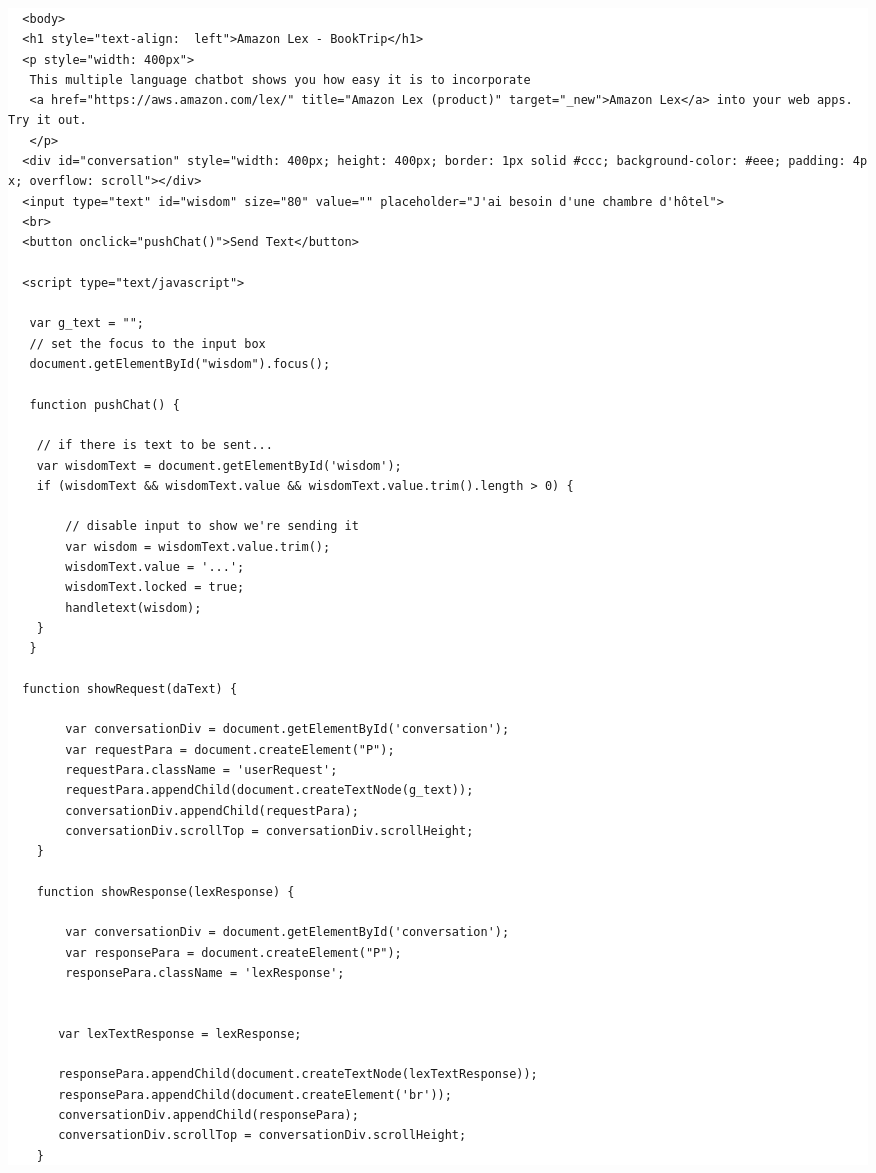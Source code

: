       <body>
      <h1 style="text-align:  left">Amazon Lex - BookTrip</h1>
      <p style="width: 400px">
       This multiple language chatbot shows you how easy it is to incorporate
       <a href="https://aws.amazon.com/lex/" title="Amazon Lex (product)" target="_new">Amazon Lex</a> into your web apps.  Try it out.
       </p>
      <div id="conversation" style="width: 400px; height: 400px; border: 1px solid #ccc; background-color: #eee; padding: 4px; overflow: scroll"></div>
      <input type="text" id="wisdom" size="80" value="" placeholder="J'ai besoin d'une chambre d'hôtel">
      <br>
      <button onclick="pushChat()">Send Text</button>

      <script type="text/javascript">

       var g_text = "";
       // set the focus to the input box
       document.getElementById("wisdom").focus();

       function pushChat() {

        // if there is text to be sent...
        var wisdomText = document.getElementById('wisdom');
        if (wisdomText && wisdomText.value && wisdomText.value.trim().length > 0) {

            // disable input to show we're sending it
            var wisdom = wisdomText.value.trim();
            wisdomText.value = '...';
            wisdomText.locked = true;
            handletext(wisdom);
        }
       }

      function showRequest(daText) {

            var conversationDiv = document.getElementById('conversation');
            var requestPara = document.createElement("P");
            requestPara.className = 'userRequest';
            requestPara.appendChild(document.createTextNode(g_text));
            conversationDiv.appendChild(requestPara);
            conversationDiv.scrollTop = conversationDiv.scrollHeight;
        }

        function showResponse(lexResponse) {

            var conversationDiv = document.getElementById('conversation');
            var responsePara = document.createElement("P");
            responsePara.className = 'lexResponse';


           var lexTextResponse = lexResponse;

           responsePara.appendChild(document.createTextNode(lexTextResponse));
           responsePara.appendChild(document.createElement('br'));
           conversationDiv.appendChild(responsePara);
           conversationDiv.scrollTop = conversationDiv.scrollHeight;
        }
